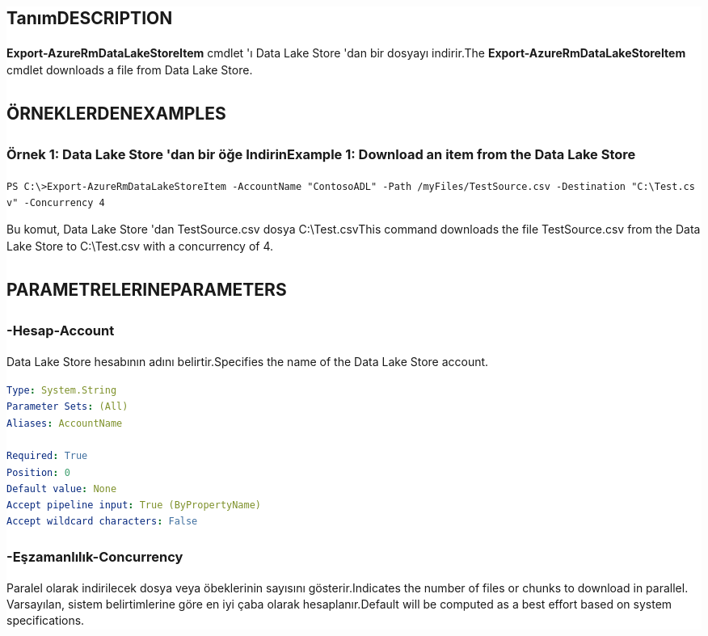 ## <span data-ttu-id="aa153-107">Tanım</span><span class="sxs-lookup"><span data-stu-id="aa153-107">DESCRIPTION</span></span>
<span data-ttu-id="aa153-108">**Export-AzureRmDataLakeStoreItem** cmdlet 'ı Data Lake Store 'dan bir dosyayı indirir.</span><span class="sxs-lookup"><span data-stu-id="aa153-108">The **Export-AzureRmDataLakeStoreItem** cmdlet downloads a file from Data Lake Store.</span></span>

## <span data-ttu-id="aa153-109">ÖRNEKLERDEN</span><span class="sxs-lookup"><span data-stu-id="aa153-109">EXAMPLES</span></span>

### <span data-ttu-id="aa153-110">Örnek 1: Data Lake Store 'dan bir öğe Indirin</span><span class="sxs-lookup"><span data-stu-id="aa153-110">Example 1: Download an item from the Data Lake Store</span></span>
```
PS C:\>Export-AzureRmDataLakeStoreItem -AccountName "ContosoADL" -Path /myFiles/TestSource.csv -Destination "C:\Test.csv" -Concurrency 4
```

<span data-ttu-id="aa153-111">Bu komut, Data Lake Store 'dan TestSource.csv dosya C:\Test.csv</span><span class="sxs-lookup"><span data-stu-id="aa153-111">This command downloads the file TestSource.csv from the Data Lake Store to C:\Test.csv with a concurrency of 4.</span></span>

## <span data-ttu-id="aa153-112">PARAMETRELERINE</span><span class="sxs-lookup"><span data-stu-id="aa153-112">PARAMETERS</span></span>

### <span data-ttu-id="aa153-113">-Hesap</span><span class="sxs-lookup"><span data-stu-id="aa153-113">-Account</span></span>
<span data-ttu-id="aa153-114">Data Lake Store hesabının adını belirtir.</span><span class="sxs-lookup"><span data-stu-id="aa153-114">Specifies the name of the Data Lake Store account.</span></span>

```yaml
Type: System.String
Parameter Sets: (All)
Aliases: AccountName

Required: True
Position: 0
Default value: None
Accept pipeline input: True (ByPropertyName)
Accept wildcard characters: False
```

### <span data-ttu-id="aa153-115">-Eşzamanlılık</span><span class="sxs-lookup"><span data-stu-id="aa153-115">-Concurrency</span></span>
<span data-ttu-id="aa153-116">Paralel olarak indirilecek dosya veya öbeklerinin sayısını gösterir.</span><span class="sxs-lookup"><span data-stu-id="aa153-116">Indicates the number of files or chunks to download in parallel.</span></span> <span data-ttu-id="aa153-117">Varsayılan, sistem belirtimlerine göre en iyi çaba olarak hesaplanır.</span><span class="sxs-lookup"><span data-stu-id="aa153-117">Default will be computed as a best effort based on system specifications.</span></span>
